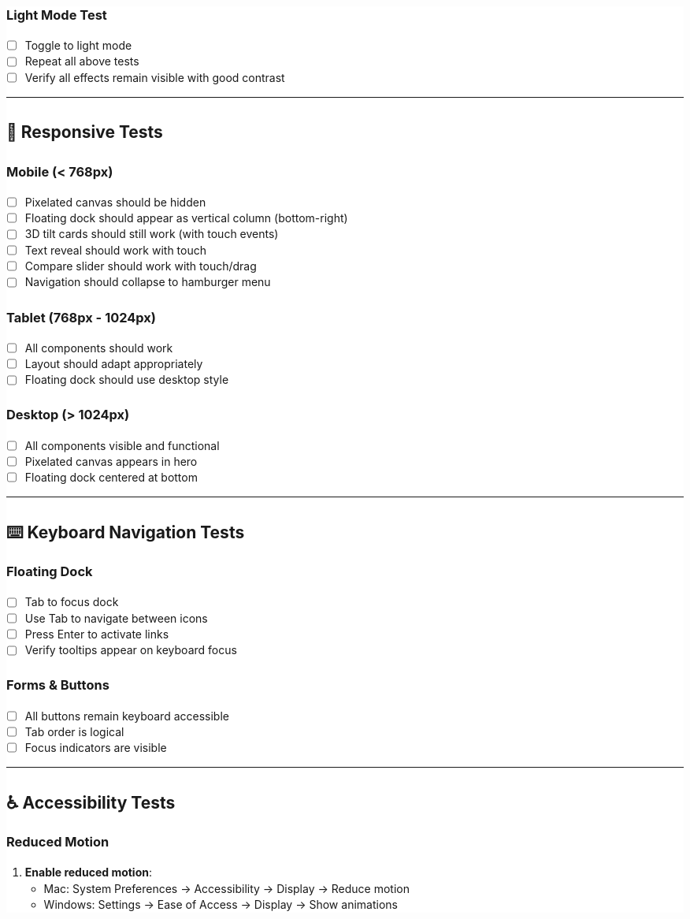 ### Light Mode Test
- [ ] Toggle to light mode
- [ ] Repeat all above tests
- [ ] Verify all effects remain visible with good contrast

---

## 📱 Responsive Tests

### Mobile (< 768px)
- [ ] Pixelated canvas should be hidden
- [ ] Floating dock should appear as vertical column (bottom-right)
- [ ] 3D tilt cards should still work (with touch events)
- [ ] Text reveal should work with touch
- [ ] Compare slider should work with touch/drag
- [ ] Navigation should collapse to hamburger menu

### Tablet (768px - 1024px)
- [ ] All components should work
- [ ] Layout should adapt appropriately
- [ ] Floating dock should use desktop style

### Desktop (> 1024px)
- [ ] All components visible and functional
- [ ] Pixelated canvas appears in hero
- [ ] Floating dock centered at bottom

---

## ⌨️ Keyboard Navigation Tests

### Floating Dock
- [ ] Tab to focus dock
- [ ] Use Tab to navigate between icons
- [ ] Press Enter to activate links
- [ ] Verify tooltips appear on keyboard focus

### Forms & Buttons
- [ ] All buttons remain keyboard accessible
- [ ] Tab order is logical
- [ ] Focus indicators are visible

---

## ♿ Accessibility Tests

### Reduced Motion
1. **Enable reduced motion**:
   - Mac: System Preferences → Accessibility → Display → Reduce motion
   - Windows: Settings → Ease of Access → Display → Show animations
